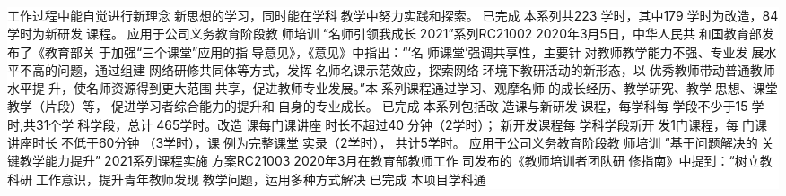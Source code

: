 工作过程中能自觉进行新理念
新思想的学习，同时能在学科
教学中努力实践和探索。
已完成
本系列共223
学时，其中179
学时为改造，84
学时为新研发
课程。
应用于公司义务教育阶段教
师培训
“名师引领我成长
2021”系列RC21002
2020年3月5日，中华人民共
和国教育部发布了《教育部关
于加强“三个课堂”应用的指
导意见》，《意见》中指出：“‘名
师课堂’强调共享性，主要针
对教师教学能力不强、专业发
展水平不高的问题，通过组建
网络研修共同体等方式，发挥
名师名课示范效应，探索网络
环境下教研活动的新形态，以
优秀教师带动普通教师水平提
升，使名师资源得到更大范围
共享，促进教师专业发展。”本
系列课程通过学习、观摩名师
的成长经历、教学研究、教学
思想、课堂教学（片段）等，
促进学习者综合能力的提升和
自身的专业成长。
已完成
本系列包括改
造课与新研发
课程，每学科每
学段不少于15
学时,共31个学
科学段，总计
465学时。改造
课每门课讲座
时长不超过40
分钟（2学时）；
新开发课程每
学科学段新开
发1门课程，每
门课讲座时长
不低于60分钟
（3学时），课
例为完整课堂
实录（2学时），
共计5学时。
应用于公司义务教育阶段教
师培训
“基于问题解决的
关键教学能力提升”
2021系列课程实施
方案RC21003
2020年3月在教育部教师工作
司发布的《教师培训者团队研
修指南》中提到：“树立教科研
工作意识，提升青年教师发现
教学问题，运用多种方式解决
已完成
本项目学科通
